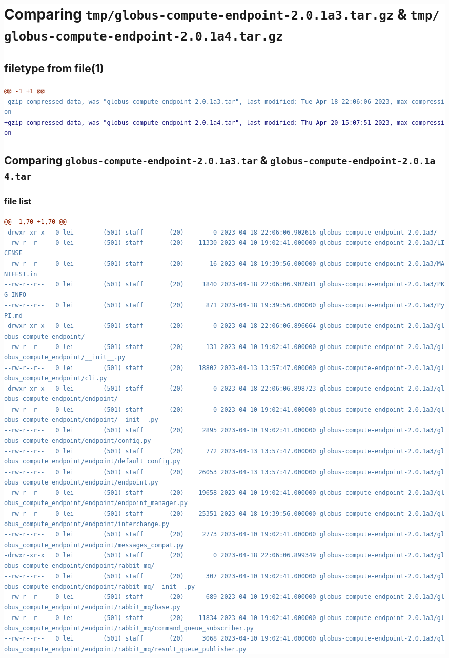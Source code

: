 # Comparing `tmp/globus-compute-endpoint-2.0.1a3.tar.gz` & `tmp/globus-compute-endpoint-2.0.1a4.tar.gz`

## filetype from file(1)

```diff
@@ -1 +1 @@
-gzip compressed data, was "globus-compute-endpoint-2.0.1a3.tar", last modified: Tue Apr 18 22:06:06 2023, max compression
+gzip compressed data, was "globus-compute-endpoint-2.0.1a4.tar", last modified: Thu Apr 20 15:07:51 2023, max compression
```

## Comparing `globus-compute-endpoint-2.0.1a3.tar` & `globus-compute-endpoint-2.0.1a4.tar`

### file list

```diff
@@ -1,70 +1,70 @@
-drwxr-xr-x   0 lei        (501) staff       (20)        0 2023-04-18 22:06:06.902616 globus-compute-endpoint-2.0.1a3/
--rw-r--r--   0 lei        (501) staff       (20)    11330 2023-04-10 19:02:41.000000 globus-compute-endpoint-2.0.1a3/LICENSE
--rw-r--r--   0 lei        (501) staff       (20)       16 2023-04-18 19:39:56.000000 globus-compute-endpoint-2.0.1a3/MANIFEST.in
--rw-r--r--   0 lei        (501) staff       (20)     1840 2023-04-18 22:06:06.902681 globus-compute-endpoint-2.0.1a3/PKG-INFO
--rw-r--r--   0 lei        (501) staff       (20)      871 2023-04-18 19:39:56.000000 globus-compute-endpoint-2.0.1a3/PyPI.md
-drwxr-xr-x   0 lei        (501) staff       (20)        0 2023-04-18 22:06:06.896664 globus-compute-endpoint-2.0.1a3/globus_compute_endpoint/
--rw-r--r--   0 lei        (501) staff       (20)      131 2023-04-10 19:02:41.000000 globus-compute-endpoint-2.0.1a3/globus_compute_endpoint/__init__.py
--rw-r--r--   0 lei        (501) staff       (20)    18802 2023-04-13 13:57:47.000000 globus-compute-endpoint-2.0.1a3/globus_compute_endpoint/cli.py
-drwxr-xr-x   0 lei        (501) staff       (20)        0 2023-04-18 22:06:06.898723 globus-compute-endpoint-2.0.1a3/globus_compute_endpoint/endpoint/
--rw-r--r--   0 lei        (501) staff       (20)        0 2023-04-10 19:02:41.000000 globus-compute-endpoint-2.0.1a3/globus_compute_endpoint/endpoint/__init__.py
--rw-r--r--   0 lei        (501) staff       (20)     2895 2023-04-10 19:02:41.000000 globus-compute-endpoint-2.0.1a3/globus_compute_endpoint/endpoint/config.py
--rw-r--r--   0 lei        (501) staff       (20)      772 2023-04-13 13:57:47.000000 globus-compute-endpoint-2.0.1a3/globus_compute_endpoint/endpoint/default_config.py
--rw-r--r--   0 lei        (501) staff       (20)    26053 2023-04-13 13:57:47.000000 globus-compute-endpoint-2.0.1a3/globus_compute_endpoint/endpoint/endpoint.py
--rw-r--r--   0 lei        (501) staff       (20)    19658 2023-04-10 19:02:41.000000 globus-compute-endpoint-2.0.1a3/globus_compute_endpoint/endpoint/endpoint_manager.py
--rw-r--r--   0 lei        (501) staff       (20)    25351 2023-04-18 19:39:56.000000 globus-compute-endpoint-2.0.1a3/globus_compute_endpoint/endpoint/interchange.py
--rw-r--r--   0 lei        (501) staff       (20)     2773 2023-04-10 19:02:41.000000 globus-compute-endpoint-2.0.1a3/globus_compute_endpoint/endpoint/messages_compat.py
-drwxr-xr-x   0 lei        (501) staff       (20)        0 2023-04-18 22:06:06.899349 globus-compute-endpoint-2.0.1a3/globus_compute_endpoint/endpoint/rabbit_mq/
--rw-r--r--   0 lei        (501) staff       (20)      307 2023-04-10 19:02:41.000000 globus-compute-endpoint-2.0.1a3/globus_compute_endpoint/endpoint/rabbit_mq/__init__.py
--rw-r--r--   0 lei        (501) staff       (20)      689 2023-04-10 19:02:41.000000 globus-compute-endpoint-2.0.1a3/globus_compute_endpoint/endpoint/rabbit_mq/base.py
--rw-r--r--   0 lei        (501) staff       (20)    11834 2023-04-10 19:02:41.000000 globus-compute-endpoint-2.0.1a3/globus_compute_endpoint/endpoint/rabbit_mq/command_queue_subscriber.py
--rw-r--r--   0 lei        (501) staff       (20)     3068 2023-04-10 19:02:41.000000 globus-compute-endpoint-2.0.1a3/globus_compute_endpoint/endpoint/rabbit_mq/result_queue_publisher.py
```